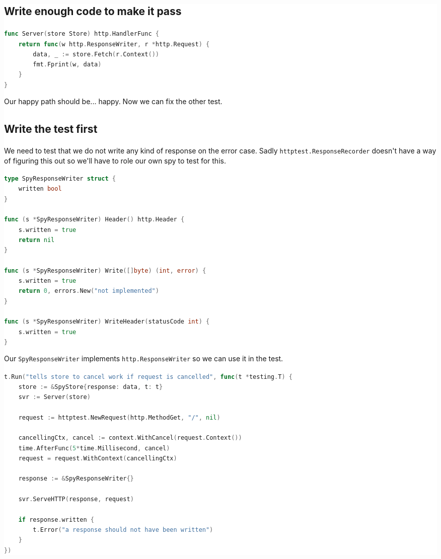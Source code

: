 ## Write enough code to make it pass

```go
func Server(store Store) http.HandlerFunc {
	return func(w http.ResponseWriter, r *http.Request) {
		data, _ := store.Fetch(r.Context())
		fmt.Fprint(w, data)
	}
}
```

Our happy path should be... happy. Now we can fix the other test.

## Write the test first

We need to test that we do not write any kind of response on the error case. Sadly `httptest.ResponseRecorder` doesn't have a way of figuring this out so we'll have to role our own spy to test for this. 

```go
type SpyResponseWriter struct {
	written bool
}

func (s *SpyResponseWriter) Header() http.Header {
	s.written = true
	return nil
}

func (s *SpyResponseWriter) Write([]byte) (int, error) {
	s.written = true
	return 0, errors.New("not implemented")
}

func (s *SpyResponseWriter) WriteHeader(statusCode int) {
	s.written = true
}
```

Our `SpyResponseWriter` implements `http.ResponseWriter` so we can use it in the test.

```go
t.Run("tells store to cancel work if request is cancelled", func(t *testing.T) {
    store := &SpyStore{response: data, t: t}
    svr := Server(store)

    request := httptest.NewRequest(http.MethodGet, "/", nil)

    cancellingCtx, cancel := context.WithCancel(request.Context())
    time.AfterFunc(5*time.Millisecond, cancel)
    request = request.WithContext(cancellingCtx)

    response := &SpyResponseWriter{}

    svr.ServeHTTP(response, request)

    if response.written {
        t.Error("a response should not have been written")
    }
})
```
